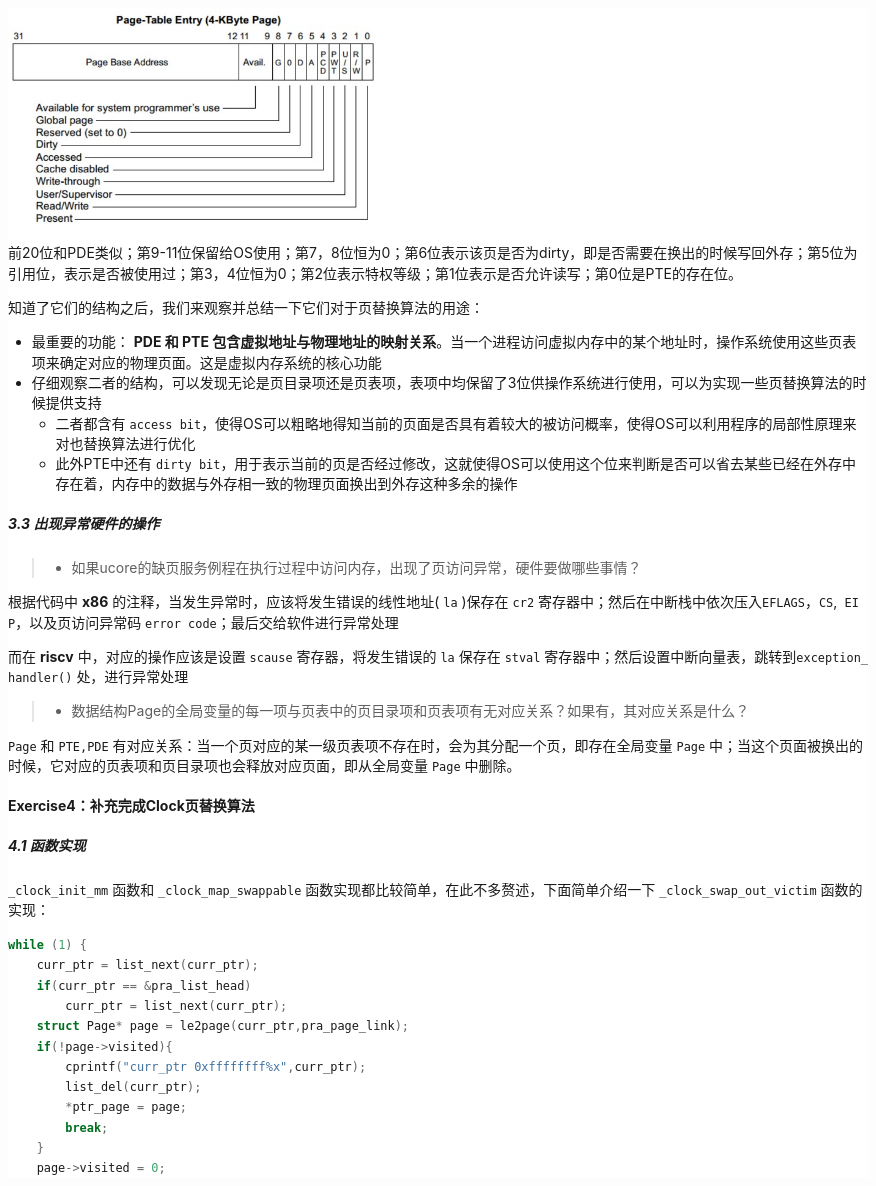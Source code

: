 <img src="./img/pte.jpg" style="zoom:55%;" />

前20位和PDE类似；第9-11位保留给OS使用；第7，8位恒为0；第6位表示该页是否为dirty，即是否需要在换出的时候写回外存；第5位为引用位，表示是否被使用过；第3，4位恒为0；第2位表示特权等级；第1位表示是否允许读写；第0位是PTE的存在位。

知道了它们的结构之后，我们来观察并总结一下它们对于页替换算法的用途：

- 最重要的功能： **PDE 和 PTE 包含虚拟地址与物理地址的映射关系**。当一个进程访问虚拟内存中的某个地址时，操作系统使用这些页表项来确定对应的物理页面。这是虚拟内存系统的核心功能
- 仔细观察二者的结构，可以发现无论是页目录项还是页表项，表项中均保留了3位供操作系统进行使用，可以为实现一些页替换算法的时候提供支持
  - 二者都含有 `access bit`，使得OS可以粗略地得知当前的页面是否具有着较大的被访问概率，使得OS可以利用程序的局部性原理来对也替换算法进行优化
  - 此外PTE中还有 `dirty bit`，用于表示当前的页是否经过修改，这就使得OS可以使用这个位来判断是否可以省去某些已经在外存中存在着，内存中的数据与外存相一致的物理页面换出到外存这种多余的操作

##### 3.3 出现异常硬件的操作

> - 如果ucore的缺页服务例程在执行过程中访问内存，出现了页访问异常，硬件要做哪些事情？

根据代码中 **x86** 的注释，当发生异常时，应该将发生错误的线性地址( `la` )保存在 `cr2` 寄存器中；然后在中断栈中依次压入`EFLAGS`，`CS`,` EIP`，以及页访问异常码 `error code`；最后交给软件进行异常处理

而在 **riscv** 中，对应的操作应该是设置 `scause` 寄存器，将发生错误的 `la` 保存在 `stval` 寄存器中；然后设置中断向量表，跳转到`exception_handler()` 处，进行异常处理

> - 数据结构Page的全局变量的每一项与页表中的页目录项和页表项有无对应关系？如果有，其对应关系是什么？

`Page` 和 `PTE,PDE` 有对应关系：当一个页对应的某一级页表项不存在时，会为其分配一个页，即存在全局变量 `Page` 中；当这个页面被换出的时候，它对应的页表项和页目录项也会释放对应页面，即从全局变量 `Page` 中删除。

#### Exercise4：补充完成Clock页替换算法

##### 4.1 函数实现

`_clock_init_mm` 函数和 `_clock_map_swappable` 函数实现都比较简单，在此不多赘述，下面简单介绍一下 `_clock_swap_out_victim` 函数的实现：

```c
while (1) {
    curr_ptr = list_next(curr_ptr);
    if(curr_ptr == &pra_list_head)
        curr_ptr = list_next(curr_ptr);
    struct Page* page = le2page(curr_ptr,pra_page_link);
    if(!page->visited){
        cprintf("curr_ptr 0xffffffff%x",curr_ptr);                
        list_del(curr_ptr);
        *ptr_page = page;
        break;
    }
    page->visited = 0;
```